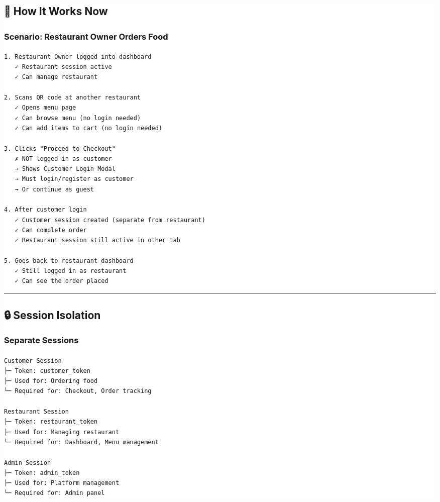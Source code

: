 ## 🎯 How It Works Now

### Scenario: Restaurant Owner Orders Food

```
1. Restaurant Owner logged into dashboard
   ✓ Restaurant session active
   ✓ Can manage restaurant

2. Scans QR code at another restaurant
   ✓ Opens menu page
   ✓ Can browse menu (no login needed)
   ✓ Can add items to cart (no login needed)

3. Clicks "Proceed to Checkout"
   ✗ NOT logged in as customer
   → Shows Customer Login Modal
   → Must login/register as customer
   → Or continue as guest

4. After customer login
   ✓ Customer session created (separate from restaurant)
   ✓ Can complete order
   ✓ Restaurant session still active in other tab

5. Goes back to restaurant dashboard
   ✓ Still logged in as restaurant
   ✓ Can see the order placed
```

---

## 🔒 Session Isolation

### Separate Sessions

```
Customer Session
├─ Token: customer_token
├─ Used for: Ordering food
└─ Required for: Checkout, Order tracking

Restaurant Session
├─ Token: restaurant_token
├─ Used for: Managing restaurant
└─ Required for: Dashboard, Menu management

Admin Session
├─ Token: admin_token
├─ Used for: Platform management
└─ Required for: Admin panel
```
